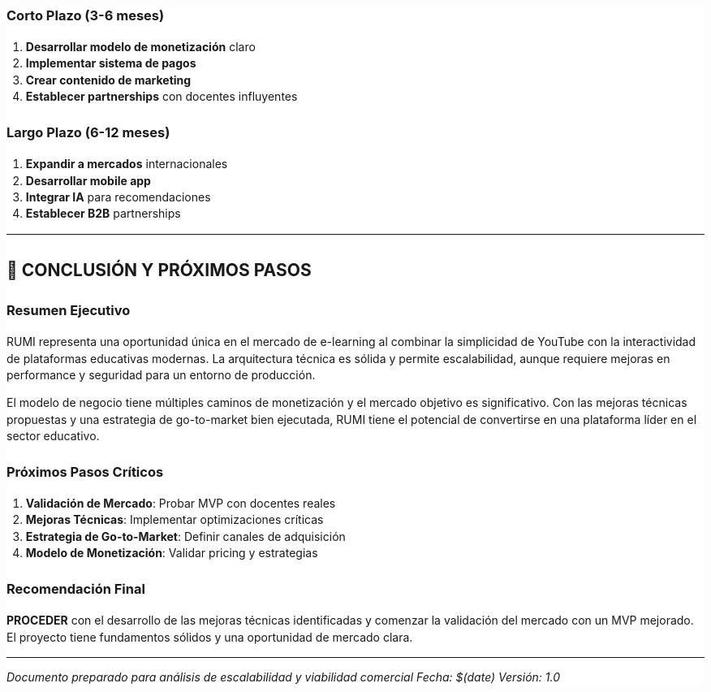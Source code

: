### Corto Plazo (3-6 meses)
1. **Desarrollar modelo de monetización** claro
2. **Implementar sistema de pagos**
3. **Crear contenido de marketing**
4. **Establecer partnerships** con docentes influyentes

### Largo Plazo (6-12 meses)
1. **Expandir a mercados** internacionales
2. **Desarrollar mobile app**
3. **Integrar IA** para recomendaciones
4. **Establecer B2B** partnerships

---

## 🔮 CONCLUSIÓN Y PRÓXIMOS PASOS

### Resumen Ejecutivo
RUMI representa una oportunidad única en el mercado de e-learning al combinar la simplicidad de YouTube con la interactividad de plataformas educativas modernas. La arquitectura técnica es sólida y permite escalabilidad, aunque requiere mejoras en performance y seguridad para un entorno de producción.

El modelo de negocio tiene múltiples caminos de monetización y el mercado objetivo es significativo. Con las mejoras técnicas propuestas y una estrategia de go-to-market bien ejecutada, RUMI tiene el potencial de convertirse en una plataforma líder en el sector educativo.

### Próximos Pasos Críticos
1. **Validación de Mercado**: Probar MVP con docentes reales
2. **Mejoras Técnicas**: Implementar optimizaciones críticas
3. **Estrategia de Go-to-Market**: Definir canales de adquisición
4. **Modelo de Monetización**: Validar pricing y estrategias

### Recomendación Final
**PROCEDER** con el desarrollo de las mejoras técnicas identificadas y comenzar la validación del mercado con un MVP mejorado. El proyecto tiene fundamentos sólidos y una oportunidad de mercado clara.

---

*Documento preparado para análisis de escalabilidad y viabilidad comercial*
*Fecha: $(date)*
*Versión: 1.0* 